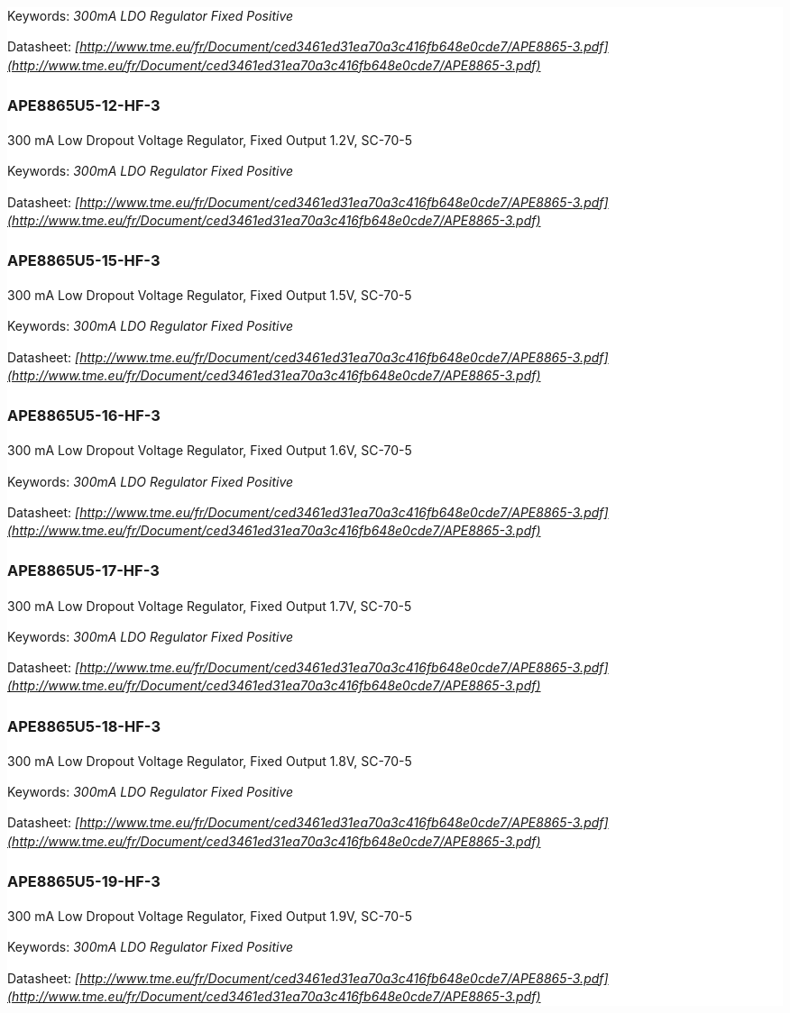 
Keywords: *300mA LDO Regulator Fixed Positive*

Datasheet: *[http://www.tme.eu/fr/Document/ced3461ed31ea70a3c416fb648e0cde7/APE8865-3.pdf](http://www.tme.eu/fr/Document/ced3461ed31ea70a3c416fb648e0cde7/APE8865-3.pdf)*

### APE8865U5-12-HF-3
300 mA Low Dropout Voltage Regulator, Fixed Output 1.2V, SC-70-5


Keywords: *300mA LDO Regulator Fixed Positive*

Datasheet: *[http://www.tme.eu/fr/Document/ced3461ed31ea70a3c416fb648e0cde7/APE8865-3.pdf](http://www.tme.eu/fr/Document/ced3461ed31ea70a3c416fb648e0cde7/APE8865-3.pdf)*

### APE8865U5-15-HF-3
300 mA Low Dropout Voltage Regulator, Fixed Output 1.5V, SC-70-5


Keywords: *300mA LDO Regulator Fixed Positive*

Datasheet: *[http://www.tme.eu/fr/Document/ced3461ed31ea70a3c416fb648e0cde7/APE8865-3.pdf](http://www.tme.eu/fr/Document/ced3461ed31ea70a3c416fb648e0cde7/APE8865-3.pdf)*

### APE8865U5-16-HF-3
300 mA Low Dropout Voltage Regulator, Fixed Output 1.6V, SC-70-5


Keywords: *300mA LDO Regulator Fixed Positive*

Datasheet: *[http://www.tme.eu/fr/Document/ced3461ed31ea70a3c416fb648e0cde7/APE8865-3.pdf](http://www.tme.eu/fr/Document/ced3461ed31ea70a3c416fb648e0cde7/APE8865-3.pdf)*

### APE8865U5-17-HF-3
300 mA Low Dropout Voltage Regulator, Fixed Output 1.7V, SC-70-5


Keywords: *300mA LDO Regulator Fixed Positive*

Datasheet: *[http://www.tme.eu/fr/Document/ced3461ed31ea70a3c416fb648e0cde7/APE8865-3.pdf](http://www.tme.eu/fr/Document/ced3461ed31ea70a3c416fb648e0cde7/APE8865-3.pdf)*

### APE8865U5-18-HF-3
300 mA Low Dropout Voltage Regulator, Fixed Output 1.8V, SC-70-5


Keywords: *300mA LDO Regulator Fixed Positive*

Datasheet: *[http://www.tme.eu/fr/Document/ced3461ed31ea70a3c416fb648e0cde7/APE8865-3.pdf](http://www.tme.eu/fr/Document/ced3461ed31ea70a3c416fb648e0cde7/APE8865-3.pdf)*

### APE8865U5-19-HF-3
300 mA Low Dropout Voltage Regulator, Fixed Output 1.9V, SC-70-5


Keywords: *300mA LDO Regulator Fixed Positive*

Datasheet: *[http://www.tme.eu/fr/Document/ced3461ed31ea70a3c416fb648e0cde7/APE8865-3.pdf](http://www.tme.eu/fr/Document/ced3461ed31ea70a3c416fb648e0cde7/APE8865-3.pdf)*
